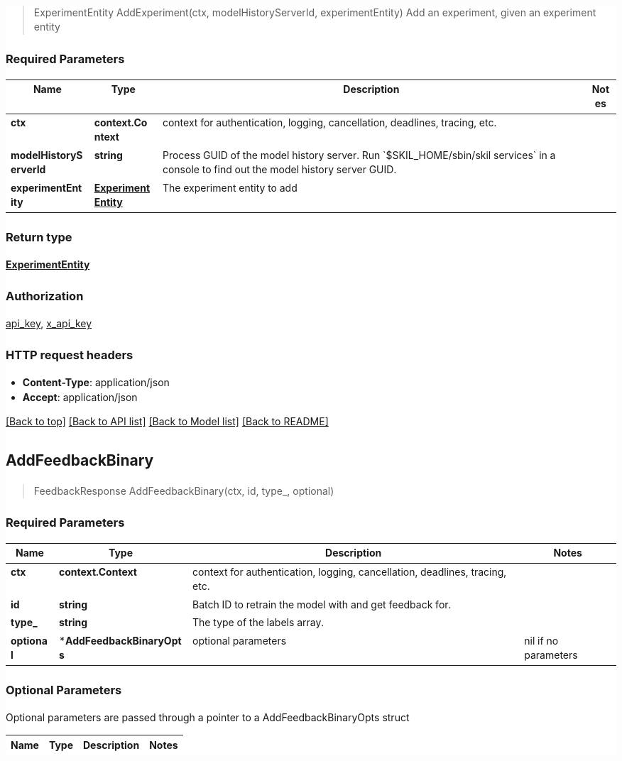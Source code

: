 > ExperimentEntity AddExperiment(ctx, modelHistoryServerId, experimentEntity)
Add an experiment, given an experiment entity

### Required Parameters


Name | Type | Description  | Notes
------------- | ------------- | ------------- | -------------
**ctx** | **context.Context** | context for authentication, logging, cancellation, deadlines, tracing, etc.
**modelHistoryServerId** | **string**| Process GUID of the model history server. Run &#x60;$SKIL_HOME/sbin/skil services&#x60; in a console to find out the model history server GUID. | 
**experimentEntity** | [**ExperimentEntity**](ExperimentEntity.md)| The experiment entity to add | 

### Return type

[**ExperimentEntity**](ExperimentEntity.md)

### Authorization

[api_key](../README.md#api_key), [x_api_key](../README.md#x_api_key)

### HTTP request headers

- **Content-Type**: application/json
- **Accept**: application/json

[[Back to top]](#) [[Back to API list]](../README.md#documentation-for-api-endpoints)
[[Back to Model list]](../README.md#documentation-for-models)
[[Back to README]](../README.md)


## AddFeedbackBinary

> FeedbackResponse AddFeedbackBinary(ctx, id, type_, optional)


### Required Parameters


Name | Type | Description  | Notes
------------- | ------------- | ------------- | -------------
**ctx** | **context.Context** | context for authentication, logging, cancellation, deadlines, tracing, etc.
**id** | **string**| Batch ID to retrain the model with and get feedback for. | 
**type_** | **string**| The type of the labels array. | 
 **optional** | ***AddFeedbackBinaryOpts** | optional parameters | nil if no parameters

### Optional Parameters

Optional parameters are passed through a pointer to a AddFeedbackBinaryOpts struct


Name | Type | Description  | Notes
------------- | ------------- | ------------- | -------------
